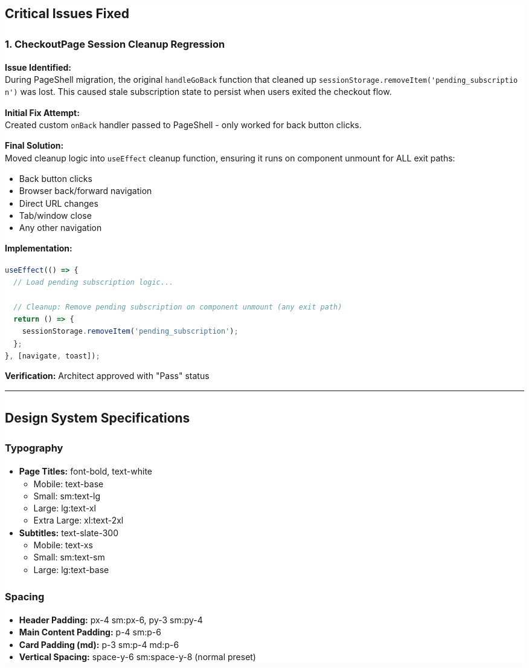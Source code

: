 ## Critical Issues Fixed

### 1. CheckoutPage Session Cleanup Regression

**Issue Identified:**  
During PageShell migration, the original `handleGoBack` function that cleaned up `sessionStorage.removeItem('pending_subscription')` was lost. This caused stale subscription state to persist when users exited the checkout flow.

**Initial Fix Attempt:**  
Created custom `onBack` handler passed to PageShell - only worked for back button clicks.

**Final Solution:**  
Moved cleanup logic into `useEffect` cleanup function, ensuring it runs on component unmount for ALL exit paths:
- Back button clicks
- Browser back/forward navigation
- Direct URL changes
- Tab/window close
- Any other navigation

**Implementation:**
```typescript
useEffect(() => {
  // Load pending subscription logic...
  
  // Cleanup: Remove pending subscription on component unmount (any exit path)
  return () => {
    sessionStorage.removeItem('pending_subscription');
  };
}, [navigate, toast]);
```

**Verification:** Architect approved with "Pass" status

---

## Design System Specifications

### Typography
- **Page Titles:** font-bold, text-white
  - Mobile: text-base
  - Small: sm:text-lg
  - Large: lg:text-xl
  - Extra Large: xl:text-2xl
- **Subtitles:** text-slate-300
  - Mobile: text-xs
  - Small: sm:text-sm
  - Large: lg:text-base

### Spacing
- **Header Padding:** px-4 sm:px-6, py-3 sm:py-4
- **Main Content Padding:** p-4 sm:p-6
- **Card Padding (md):** p-3 sm:p-4 md:p-6
- **Vertical Spacing:** space-y-6 sm:space-y-8 (normal preset)
